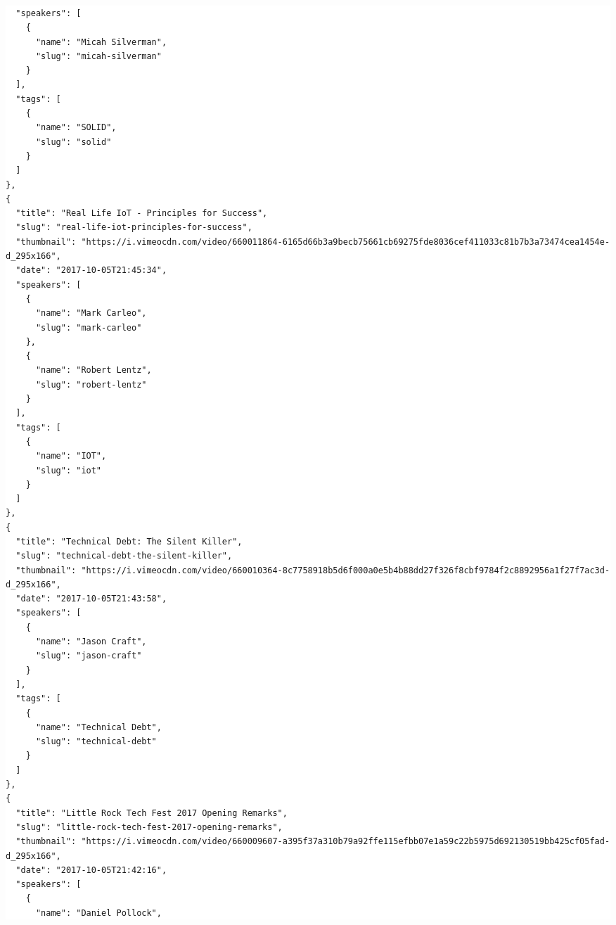       "speakers": [
        {
          "name": "Micah Silverman",
          "slug": "micah-silverman"
        }
      ],
      "tags": [
        {
          "name": "SOLID",
          "slug": "solid"
        }
      ]
    },
    {
      "title": "Real Life IoT - Principles for Success",
      "slug": "real-life-iot-principles-for-success",
      "thumbnail": "https://i.vimeocdn.com/video/660011864-6165d66b3a9becb75661cb69275fde8036cef411033c81b7b3a73474cea1454e-d_295x166",
      "date": "2017-10-05T21:45:34",
      "speakers": [
        {
          "name": "Mark Carleo",
          "slug": "mark-carleo"
        },
        {
          "name": "Robert Lentz",
          "slug": "robert-lentz"
        }
      ],
      "tags": [
        {
          "name": "IOT",
          "slug": "iot"
        }
      ]
    },
    {
      "title": "Technical Debt: The Silent Killer",
      "slug": "technical-debt-the-silent-killer",
      "thumbnail": "https://i.vimeocdn.com/video/660010364-8c7758918b5d6f000a0e5b4b88dd27f326f8cbf9784f2c8892956a1f27f7ac3d-d_295x166",
      "date": "2017-10-05T21:43:58",
      "speakers": [
        {
          "name": "Jason Craft",
          "slug": "jason-craft"
        }
      ],
      "tags": [
        {
          "name": "Technical Debt",
          "slug": "technical-debt"
        }
      ]
    },
    {
      "title": "Little Rock Tech Fest 2017 Opening Remarks",
      "slug": "little-rock-tech-fest-2017-opening-remarks",
      "thumbnail": "https://i.vimeocdn.com/video/660009607-a395f37a310b79a92ffe115efbb07e1a59c22b5975d692130519bb425cf05fad-d_295x166",
      "date": "2017-10-05T21:42:16",
      "speakers": [
        {
          "name": "Daniel Pollock",